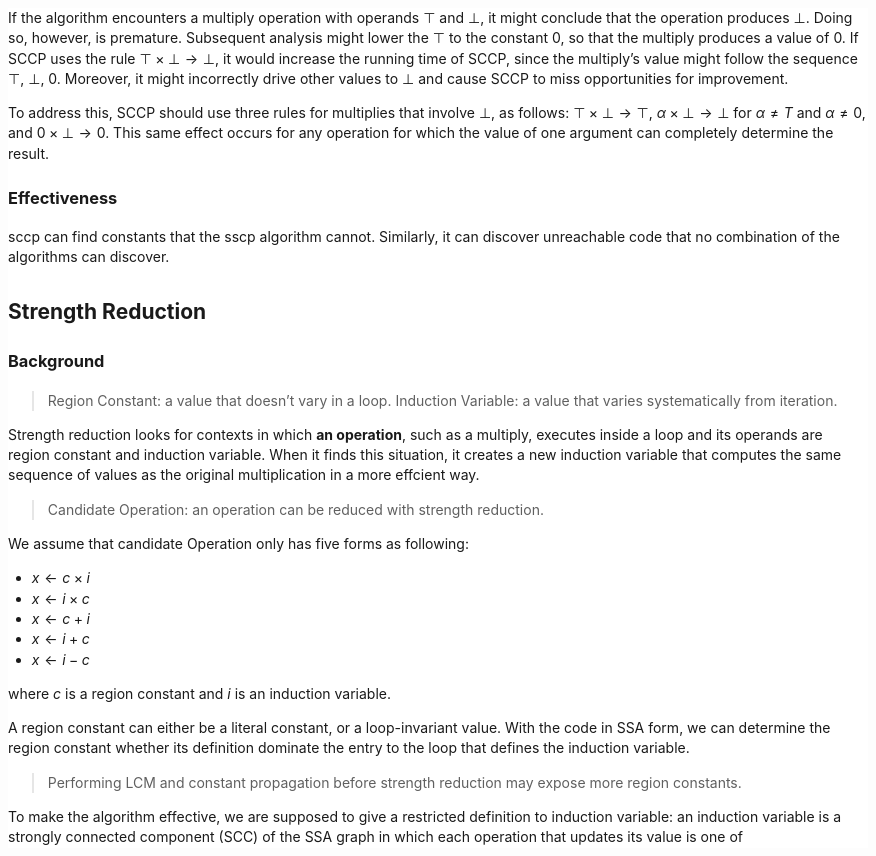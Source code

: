 If the algorithm encounters a multiply operation with operands $\top$ and $\bot$, it might conclude that the operation produces $\bot$. Doing so, however, is premature. Subsequent analysis might lower the $\top$ to the constant 0, so that the multiply produces a value of 0. If SCCP uses the rule $\top \times \bot \rightarrow \bot$, it would increase the running time of SCCP, since the multiply’s value might follow the sequence $\top$, $\bot$, 0. Moreover, it might incorrectly drive other values to $\bot$ and cause SCCP to miss opportunities for improvement.

To address this, SCCP should use three rules for multiplies that involve $\bot$, as follows: $\top \times \bot \rightarrow \top$, $\alpha \times \bot \rightarrow \bot$ for $\alpha ≠ T$ and $\alpha ≠ 0$, and $0 \times \bot \rightarrow 0$. This same effect occurs for any operation for which the value of one argument can completely determine the result.

### Effectiveness

sccp can find constants that the sscp algorithm cannot. Similarly, it can discover unreachable code that no combination of the algorithms can discover.

## Strength Reduction

### Background

> Region Constant: a value that doesn’t vary in a loop.
Induction Variable: a value that varies systematically from iteration.
> 

Strength reduction looks for contexts in which **an operation**, such as a multiply, executes inside a loop and its operands are region constant and induction variable. When it finds this situation, it creates a new induction variable that computes the same sequence of values as the original multiplication in a more effcient way.

> Candidate Operation: an operation can be reduced with strength reduction.
> 

We assume that candidate Operation only has five forms as following:

- $x \leftarrow c \times i$
- $x \leftarrow i \times c$
- $x \leftarrow c + i$
- $x \leftarrow i + c$
- $x \leftarrow i - c$

where $c$ is a region constant and $i$ is an induction variable.

A region constant can either be a literal constant, or a loop-invariant value. With the code in SSA form, we can determine the region constant whether its definition dominate the entry to the loop that defines the induction variable.

> Performing LCM and constant propagation before strength reduction may expose more region constants.
> 

To make the algorithm effective, we are supposed to give a restricted definition to induction variable: an induction variable is a strongly connected component (SCC) of the SSA graph in which each operation that updates its value is one of
